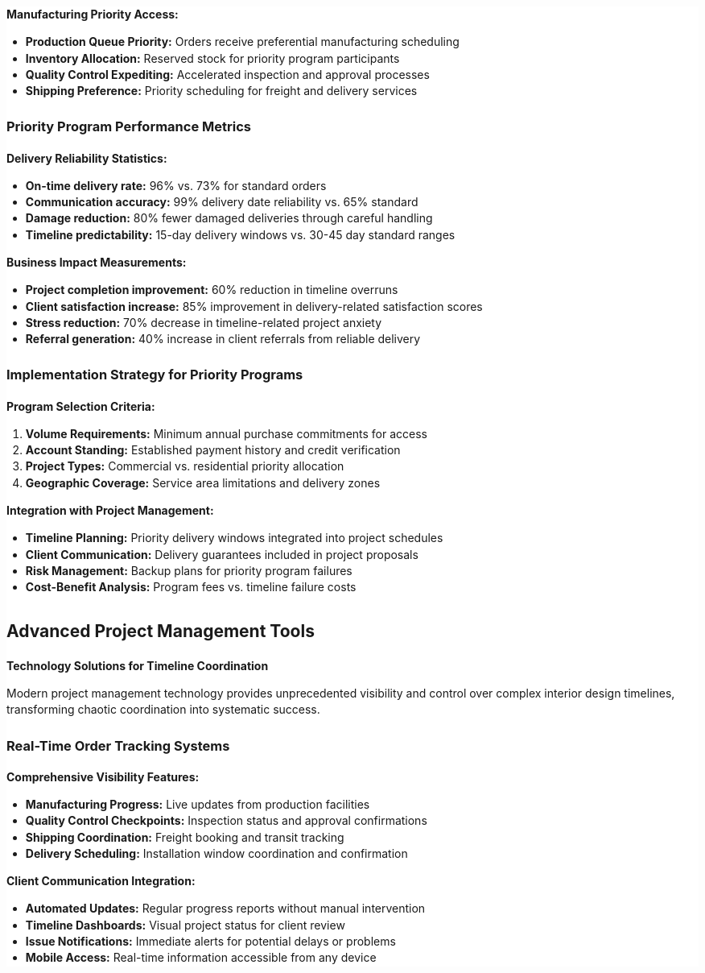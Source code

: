 **Manufacturing Priority Access:**
- **Production Queue Priority:** Orders receive preferential manufacturing scheduling
- **Inventory Allocation:** Reserved stock for priority program participants
- **Quality Control Expediting:** Accelerated inspection and approval processes
- **Shipping Preference:** Priority scheduling for freight and delivery services

### **Priority Program Performance Metrics**
**Delivery Reliability Statistics:**
- **On-time delivery rate:** 96% vs. 73% for standard orders
- **Communication accuracy:** 99% delivery date reliability vs. 65% standard
- **Damage reduction:** 80% fewer damaged deliveries through careful handling
- **Timeline predictability:** 15-day delivery windows vs. 30-45 day standard ranges

**Business Impact Measurements:**
- **Project completion improvement:** 60% reduction in timeline overruns
- **Client satisfaction increase:** 85% improvement in delivery-related satisfaction scores
- **Stress reduction:** 70% decrease in timeline-related project anxiety
- **Referral generation:** 40% increase in client referrals from reliable delivery

### **Implementation Strategy for Priority Programs**
**Program Selection Criteria:**
1. **Volume Requirements:** Minimum annual purchase commitments for access
2. **Account Standing:** Established payment history and credit verification
3. **Project Types:** Commercial vs. residential priority allocation
4. **Geographic Coverage:** Service area limitations and delivery zones

**Integration with Project Management:**
- **Timeline Planning:** Priority delivery windows integrated into project schedules
- **Client Communication:** Delivery guarantees included in project proposals
- **Risk Management:** Backup plans for priority program failures
- **Cost-Benefit Analysis:** Program fees vs. timeline failure costs

## Advanced Project Management Tools

**Technology Solutions for Timeline Coordination**

Modern project management technology provides unprecedented visibility and control over complex interior design timelines, transforming chaotic coordination into systematic success.

### **Real-Time Order Tracking Systems**
**Comprehensive Visibility Features:**
- **Manufacturing Progress:** Live updates from production facilities
- **Quality Control Checkpoints:** Inspection status and approval confirmations
- **Shipping Coordination:** Freight booking and transit tracking
- **Delivery Scheduling:** Installation window coordination and confirmation

**Client Communication Integration:**
- **Automated Updates:** Regular progress reports without manual intervention
- **Timeline Dashboards:** Visual project status for client review
- **Issue Notifications:** Immediate alerts for potential delays or problems
- **Mobile Access:** Real-time information accessible from any device
